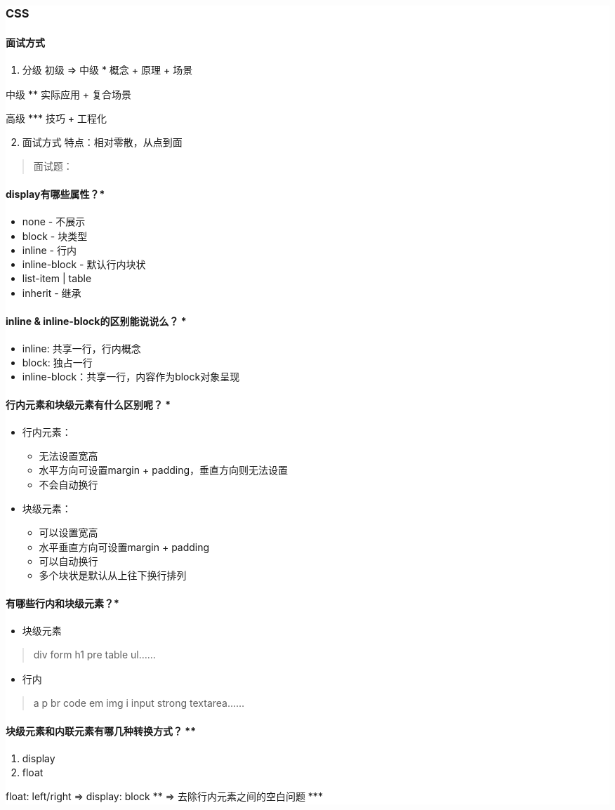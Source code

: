 ### CSS
#### 面试方式
1. 分级
初级 => 中级 *
概念 + 原理 + 场景

中级 **
实际应用 + 复合场景

高级 ***
技巧 + 工程化

2. 面试方式
特点：相对零散，从点到面
> 面试题：
#### display有哪些属性？*
- none - 不展示
- block - 块类型
- inline - 行内
- inline-block - 默认行内块状
- list-item | table
- inherit - 继承

#### inline & inline-block的区别能说说么？ *
- inline: 共享一行，行内概念
- block: 独占一行
- inline-block：共享一行，内容作为block对象呈现

#### 行内元素和块级元素有什么区别呢？ *
- 行内元素：
    - 无法设置宽高
    - 水平方向可设置margin + padding，垂直方向则无法设置
    - 不会自动换行

- 块级元素：
    - 可以设置宽高
    - 水平垂直方向可设置margin + padding
    - 可以自动换行
    - 多个块状是默认从上往下换行排列

#### 有哪些行内和块级元素？*
- 块级元素
> div form h1 pre table ul……
- 行内
> a p br code em img i input strong textarea……

#### 块级元素和内联元素有哪几种转换方式？ **
1. display
2. float
   
float: left/right => display: block ** => 去除行内元素之间的空白问题 ***
